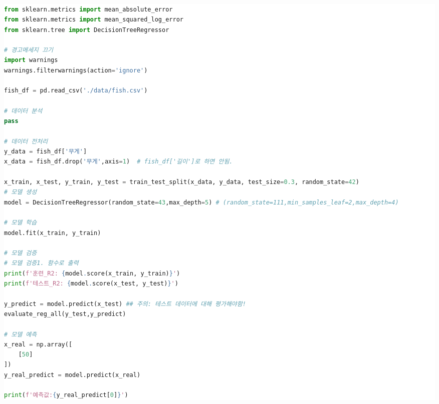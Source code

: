 ```python
from sklearn.metrics import mean_absolute_error
from sklearn.metrics import mean_squared_log_error
from sklearn.tree import DecisionTreeRegressor

# 경고메세지 끄기
import warnings
warnings.filterwarnings(action='ignore')

fish_df = pd.read_csv('./data/fish.csv')

# 데이터 분석
pass

# 데이터 전처리
y_data = fish_df['무게']
x_data = fish_df.drop('무게',axis=1)  # fish_df['길이']로 하면 안됨.

x_train, x_test, y_train, y_test = train_test_split(x_data, y_data, test_size=0.3, random_state=42)
# 모델 생성
model = DecisionTreeRegressor(random_state=43,max_depth=5) # (random_state=111,min_samples_leaf=2,max_depth=4)

# 모델 학습
model.fit(x_train, y_train)

# 모델 검증
# 모델 검증1. 함수로 출력
print(f'훈련_R2: {model.score(x_train, y_train)}') 
print(f'테스트_R2: {model.score(x_test, y_test)}')

y_predict = model.predict(x_test) ## 주의: 테스트 데이터에 대해 평가해야함!
evaluate_reg_all(y_test,y_predict)

# 모델 예측
x_real = np.array([
    [50]
])
y_real_predict = model.predict(x_real)

print(f'예측값:{y_real_predict[0]}')

```
